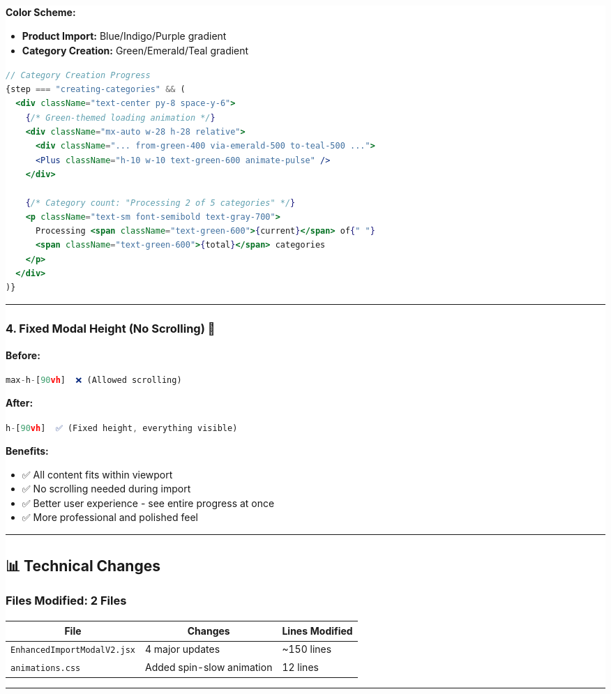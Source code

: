 **Color Scheme:**

- **Product Import:** Blue/Indigo/Purple gradient
- **Category Creation:** Green/Emerald/Teal gradient

```jsx
// Category Creation Progress
{step === "creating-categories" && (
  <div className="text-center py-8 space-y-6">
    {/* Green-themed loading animation */}
    <div className="mx-auto w-28 h-28 relative">
      <div className="... from-green-400 via-emerald-500 to-teal-500 ...">
      <Plus className="h-10 w-10 text-green-600 animate-pulse" />
    </div>

    {/* Category count: "Processing 2 of 5 categories" */}
    <p className="text-sm font-semibold text-gray-700">
      Processing <span className="text-green-600">{current}</span> of{" "}
      <span className="text-green-600">{total}</span> categories
    </p>
  </div>
)}
```

---

### 4. **Fixed Modal Height (No Scrolling) 📏**

**Before:**

```jsx
max-h-[90vh]  ❌ (Allowed scrolling)
```

**After:**

```jsx
h-[90vh]  ✅ (Fixed height, everything visible)
```

**Benefits:**

- ✅ All content fits within viewport
- ✅ No scrolling needed during import
- ✅ Better user experience - see entire progress at once
- ✅ More professional and polished feel

---

## 📊 Technical Changes

### Files Modified: **2 Files**

| File                        | Changes                   | Lines Modified |
| --------------------------- | ------------------------- | -------------- |
| `EnhancedImportModalV2.jsx` | 4 major updates           | ~150 lines     |
| `animations.css`            | Added spin-slow animation | 12 lines       |

---